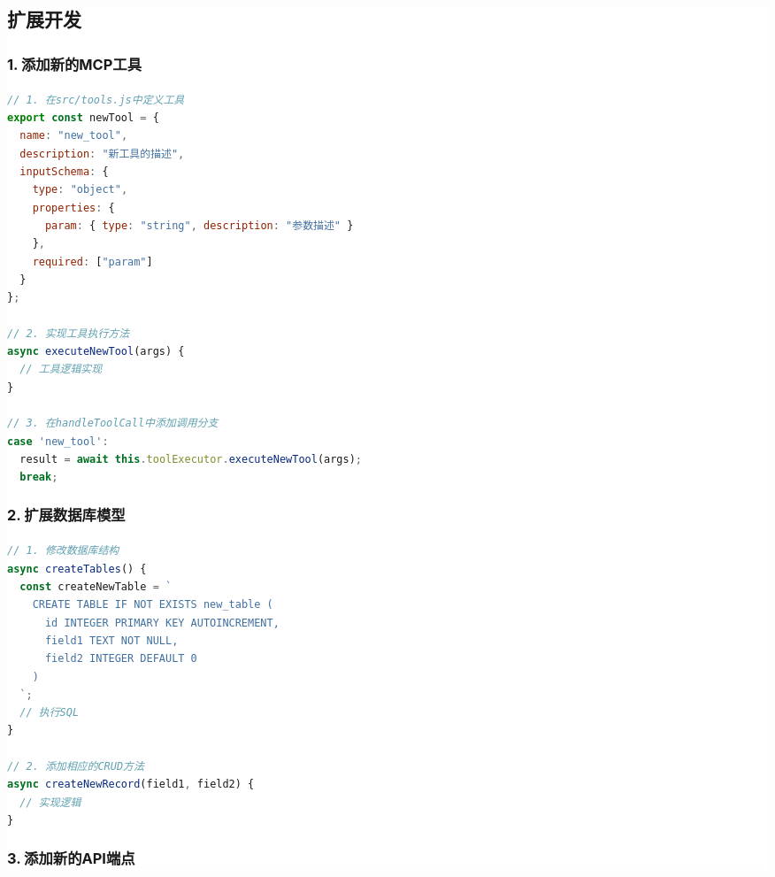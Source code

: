 ## 扩展开发

### 1. 添加新的MCP工具

```javascript
// 1. 在src/tools.js中定义工具
export const newTool = {
  name: "new_tool",
  description: "新工具的描述",
  inputSchema: {
    type: "object",
    properties: {
      param: { type: "string", description: "参数描述" }
    },
    required: ["param"]
  }
};

// 2. 实现工具执行方法
async executeNewTool(args) {
  // 工具逻辑实现
}

// 3. 在handleToolCall中添加调用分支
case 'new_tool':
  result = await this.toolExecutor.executeNewTool(args);
  break;
```

### 2. 扩展数据库模型

```javascript
// 1. 修改数据库结构
async createTables() {
  const createNewTable = `
    CREATE TABLE IF NOT EXISTS new_table (
      id INTEGER PRIMARY KEY AUTOINCREMENT,
      field1 TEXT NOT NULL,
      field2 INTEGER DEFAULT 0
    )
  `;
  // 执行SQL
}

// 2. 添加相应的CRUD方法
async createNewRecord(field1, field2) {
  // 实现逻辑
}
```

### 3. 添加新的API端点
